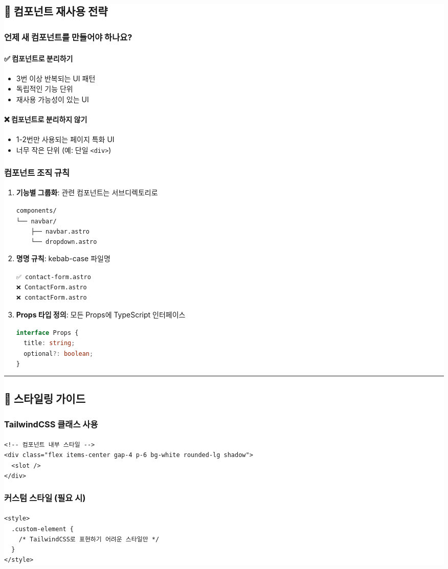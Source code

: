 
## 🔄 컴포넌트 재사용 전략

### 언제 새 컴포넌트를 만들어야 하나요?

#### ✅ 컴포넌트로 분리하기
- 3번 이상 반복되는 UI 패턴
- 독립적인 기능 단위
- 재사용 가능성이 있는 UI

#### ❌ 컴포넌트로 분리하지 않기
- 1-2번만 사용되는 페이지 특화 UI
- 너무 작은 단위 (예: 단일 `<div>`)

### 컴포넌트 조직 규칙
1. **기능별 그룹화**: 관련 컴포넌트는 서브디렉토리로
   ```
   components/
   └── navbar/
       ├── navbar.astro
       └── dropdown.astro
   ```

2. **명명 규칙**: kebab-case 파일명
   ```
   ✅ contact-form.astro
   ❌ ContactForm.astro
   ❌ contactForm.astro
   ```

3. **Props 타입 정의**: 모든 Props에 TypeScript 인터페이스
   ```typescript
   interface Props {
     title: string;
     optional?: boolean;
   }
   ```

---

## 🎨 스타일링 가이드

### TailwindCSS 클래스 사용
```astro
<!-- 컴포넌트 내부 스타일 -->
<div class="flex items-center gap-4 p-6 bg-white rounded-lg shadow">
  <slot />
</div>
```

### 커스텀 스타일 (필요 시)
```astro
<style>
  .custom-element {
    /* TailwindCSS로 표현하기 어려운 스타일만 */
  }
</style>
```

